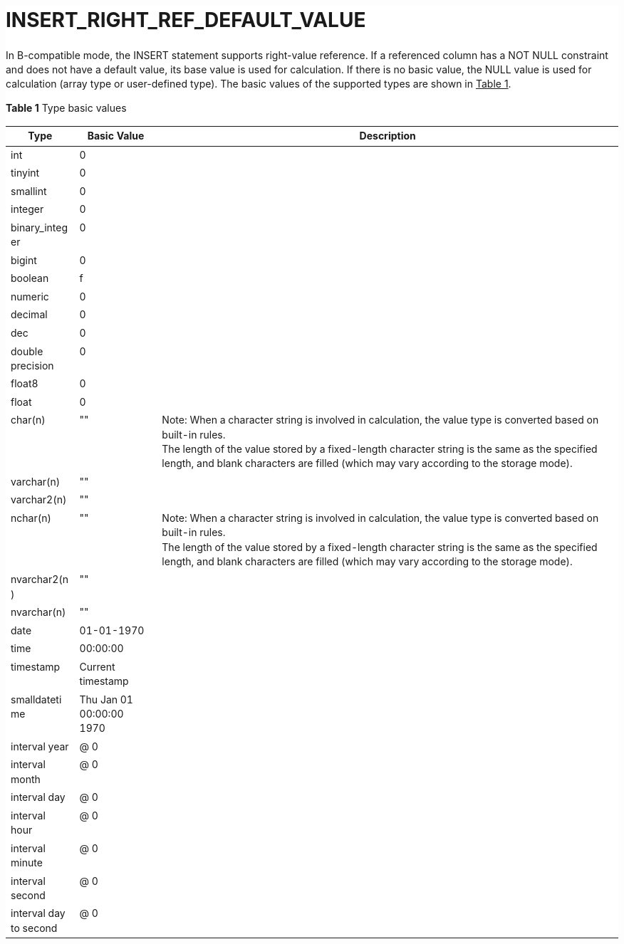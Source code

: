 # INSERT_RIGHT_REF_DEFAULT_VALUE
In B-compatible mode, the INSERT statement supports right-value reference. If a referenced column has a NOT NULL constraint and does not have a default value, its base value is used for calculation. If there is no basic value, the NULL value is used for calculation (array type or user-defined type).
The basic values of the supported types are shown in [Table 1](#table1).

<span id="table1"><strong>Table 1</strong> Type basic values</span>

| Type| Basic Value| Description|
| --- | ----- | --- |
| int | 0 |  |
| tinyint | 0 |  |
| smallint | 0 |  |
| integer | 0 |  |
| binary_integer | 0 |  |
| bigint | 0 |  |
| boolean | f |  |
| numeric | 0 |  |
| decimal | 0 |  |
| dec | 0 |  |
| double precision | 0 |  |
| float8 | 0 |  |
| float | 0 |  |
| char(n) | "" | Note: When a character string is involved in calculation, the value type is converted based on built-in rules.<br>The length of the value stored by a fixed-length character string is the same as the specified length, and blank characters are filled (which may vary according to the storage mode).|
| varchar(n) | "" |  |
| varchar2(n) | "" |  |
| nchar(n) | "" | Note: When a character string is involved in calculation, the value type is converted based on built-in rules.<br>The length of the value stored by a fixed-length character string is the same as the specified length, and blank characters are filled (which may vary according to the storage mode).|
| nvarchar2(n) | "" |  |
| nvarchar(n) | "" |  |
| date | 01-01-1970 |  |
| time | 00:00:00 |  |
| timestamp | Current timestamp|  |
| smalldatetime | Thu Jan 01 00:00:00 1970 |  |
| interval year | @ 0 |  |
| interval month | @ 0 |  |
| interval day | @ 0 |  |
| interval hour | @ 0 |  |
| interval minute | @ 0 |  |
| interval second | @ 0 |  |
| interval day to second | @ 0 |  |